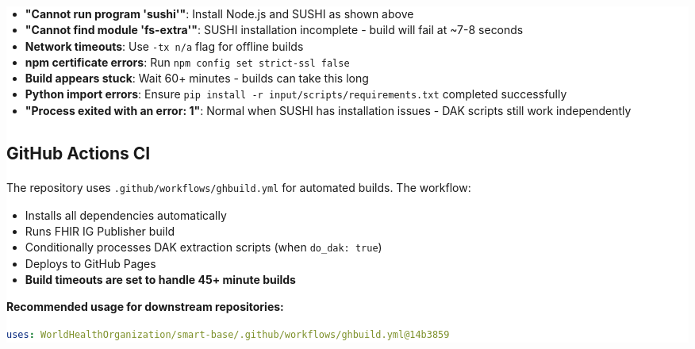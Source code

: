 - **"Cannot run program 'sushi'"**: Install Node.js and SUSHI as shown above
- **"Cannot find module 'fs-extra'"**: SUSHI installation incomplete - build will fail at ~7-8 seconds
- **Network timeouts**: Use `-tx n/a` flag for offline builds
- **npm certificate errors**: Run `npm config set strict-ssl false`
- **Build appears stuck**: Wait 60+ minutes - builds can take this long
- **Python import errors**: Ensure `pip install -r input/scripts/requirements.txt` completed successfully
- **"Process exited with an error: 1"**: Normal when SUSHI has installation issues - DAK scripts still work independently

## GitHub Actions CI

The repository uses `.github/workflows/ghbuild.yml` for automated builds. The workflow:
- Installs all dependencies automatically
- Runs FHIR IG Publisher build  
- Conditionally processes DAK extraction scripts (when `do_dak: true`)
- Deploys to GitHub Pages
- **Build timeouts are set to handle 45+ minute builds**

**Recommended usage for downstream repositories:**
```yaml
uses: WorldHealthOrganization/smart-base/.github/workflows/ghbuild.yml@14b3859
```